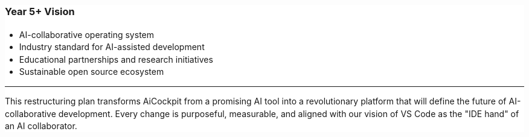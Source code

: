 ### **Year 5+ Vision**
- AI-collaborative operating system
- Industry standard for AI-assisted development
- Educational partnerships and research initiatives
- Sustainable open source ecosystem

---

This restructuring plan transforms AiCockpit from a promising AI tool into a revolutionary platform that will define the future of AI-collaborative development. Every change is purposeful, measurable, and aligned with our vision of VS Code as the "IDE hand" of an AI collaborator. 